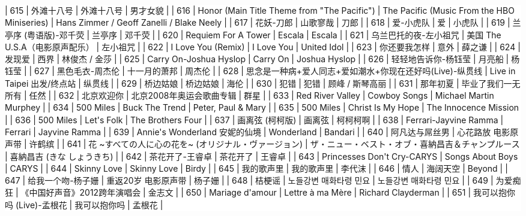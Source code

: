 | 615 | 外滩十八号 | 外滩十八号 | 男才女貌 |
| 616 | Honor (Main Title Theme from "The Pacific") | The Pacific (Music From the HBO Miniseries) | Hans Zimmer / Geoff Zanelli / Blake Neely |
| 617 | 花妖-刀郎 | 山歌寥哉 | 刀郎 |
| 618 | 爱-小虎队 | 爱 | 小虎队 |
| 619 | 兰亭序 (粤语版)-邓千荧 | 兰亭序 | 邓千荧 |
| 620 | Requiem For A Tower | Escala | Escala |
| 621 | 乌兰巴托的夜-左小祖咒 | 美国 The U.S.A（电影原声配乐） | 左小祖咒 |
| 622 | I Love You (Remix) | I Love You | United Idol |
| 623 | 你还要我怎样 | 意外 | 薛之谦 |
| 624 | 发现爱 | 西界 | 林俊杰 / 金莎 |
| 625 | Carry On-Joshua Hyslop | Carry On | Joshua Hyslop |
| 626 | 轻轻地告诉你-杨钰莹 | 月亮船 | 杨钰莹 |
| 627 | 黑色毛衣-周杰伦 | 十一月的萧邦 | 周杰伦 |
| 628 | 思念是一种病+爱人同志+爱如潮水+你现在还好吗(Live)-纵贯线 | Live in Taipei 出发/终点站 | 纵贯线 |
| 629 | 桥边姑娘 | 桥边姑娘 | 海伦 |
| 630 | 犯错 | 犯错 | 顾峰 / 斯琴高丽 |
| 631 | 那年初夏 | 毕业了我们一无所有 | 任然 |
| 632 | 北京欢迎你 | 北京2008年奥运会歌曲专辑 | 群星 |
| 633 | Red River Valley | Cowboy Songs | Michael Martin Murphey |
| 634 | 500 Miles | Buck The Trend | Peter, Paul & Mary |
| 635 | 500 Miles | Christ Is My Hope | The Innocence Mission |
| 636 | 500 Miles | Let's Folk | The Brothers Four |
| 637 | 画离弦 (柯柯版) | 画离弦 | 柯柯柯啊 |
| 638 | Ferrari-Jayvine Ramma | Ferrari | Jayvine Ramma |
| 639 | Annie's Wonderland 安妮的仙境 | Wonderland | Bandari |
| 640 | 阿凡达与屌丝男 | 心花路放 电影原声带 | 许鹤缤 |
| 641 | 花 ~すべての人に心の花を~ (オリジナル・ヴァージョン) | ザ・ニュー・ベスト・オブ・喜納昌吉＆チャンプルース | 喜納昌吉 (きな しょうきち) |
| 642 | 茶花开了-王睿卓 | 茶花开了 | 王睿卓 |
| 643 | Princesses Don't Cry-CARYS | Songs About Boys | CARYS |
| 644 | Skinny Love | Skinny Love | Birdy |
| 645 | 我的歌声里 | 我的歌声里 | 李代沫 |
| 646 | 情人 | 海阔天空 | Beyond |
| 647 | 给我一个吻-杨子姗 | 重返20岁 电影原声带 | 杨子姗 |
| 648 | 桔梗谣 | 노들강변 매화타령 민요 | 노들강변 매화타령 민요 |
| 649 | 为爱痴狂 | 《中国好声音》2012跨年演唱会 | 金志文 |
| 650 | Mariage d'amour | Lettre à ma Mère | Richard Clayderman |
| 651 | 我可以抱你吗 (Live)-孟根花 | 我可以抱你吗 | 孟根花 |